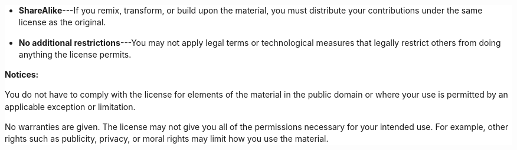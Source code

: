 - **ShareAlike**---If you remix, transform, or build upon the material, you must distribute your contributions under the same license as the original. 

- **No additional restrictions**---You may not apply legal terms or
  technological measures that legally restrict others from doing
  anything the license permits.

**Notices:**

You do not have to comply with the license for elements of the
material in the public domain or where your use is permitted by an
applicable exception or limitation.

No warranties are given. The license may not give you all of the
permissions necessary for your intended use. For example, other rights
such as publicity, privacy, or moral rights may limit how you use the
material.


